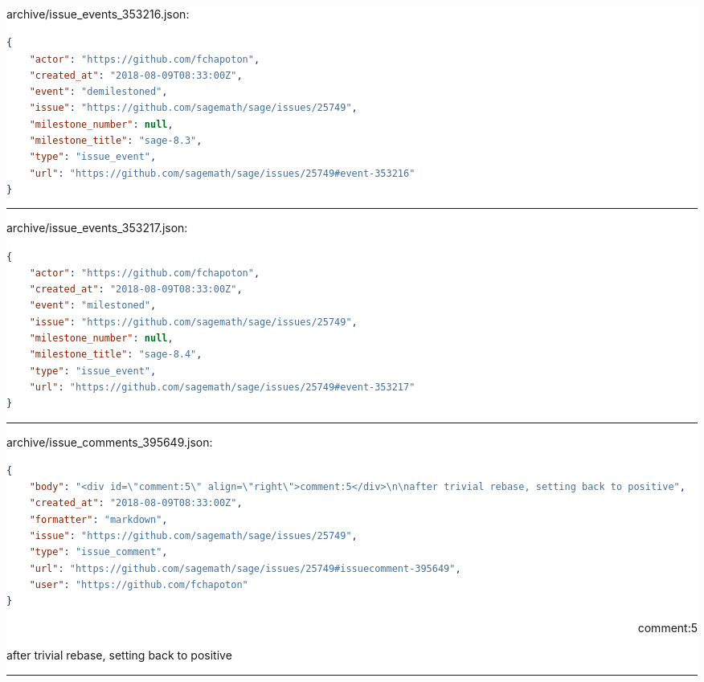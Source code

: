 archive/issue_events_353216.json:
```json
{
    "actor": "https://github.com/fchapoton",
    "created_at": "2018-08-09T08:33:00Z",
    "event": "demilestoned",
    "issue": "https://github.com/sagemath/sage/issues/25749",
    "milestone_number": null,
    "milestone_title": "sage-8.3",
    "type": "issue_event",
    "url": "https://github.com/sagemath/sage/issues/25749#event-353216"
}
```



---

archive/issue_events_353217.json:
```json
{
    "actor": "https://github.com/fchapoton",
    "created_at": "2018-08-09T08:33:00Z",
    "event": "milestoned",
    "issue": "https://github.com/sagemath/sage/issues/25749",
    "milestone_number": null,
    "milestone_title": "sage-8.4",
    "type": "issue_event",
    "url": "https://github.com/sagemath/sage/issues/25749#event-353217"
}
```



---

archive/issue_comments_395649.json:
```json
{
    "body": "<div id=\"comment:5\" align=\"right\">comment:5</div>\n\nafter trivial rebase, setting back to positive",
    "created_at": "2018-08-09T08:33:00Z",
    "formatter": "markdown",
    "issue": "https://github.com/sagemath/sage/issues/25749",
    "type": "issue_comment",
    "url": "https://github.com/sagemath/sage/issues/25749#issuecomment-395649",
    "user": "https://github.com/fchapoton"
}
```

<div id="comment:5" align="right">comment:5</div>

after trivial rebase, setting back to positive



---
